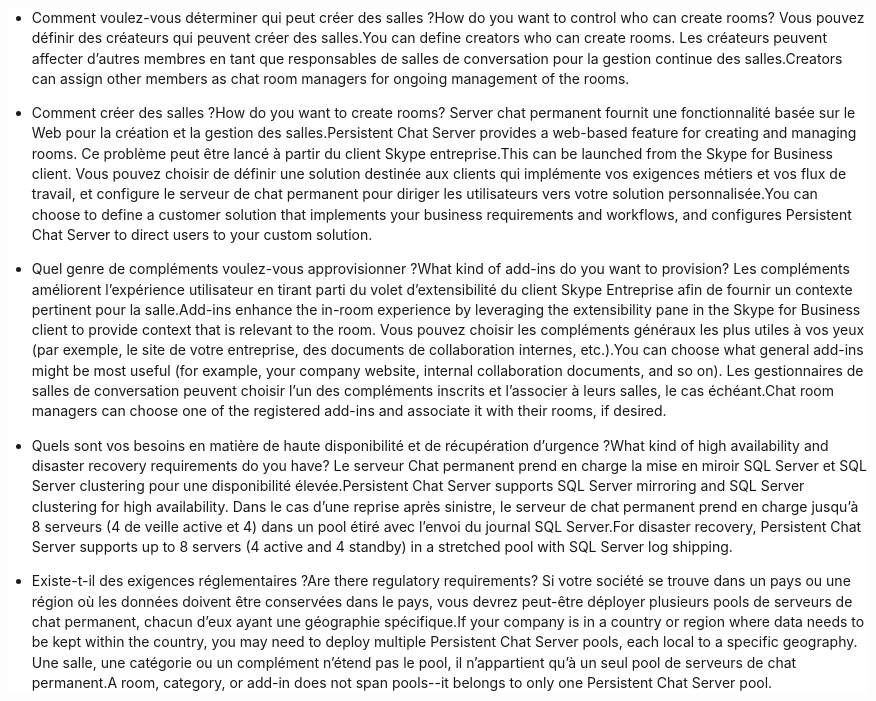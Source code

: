 - <span data-ttu-id="1609e-160">Comment voulez-vous déterminer qui peut créer des salles ?</span><span class="sxs-lookup"><span data-stu-id="1609e-160">How do you want to control who can create rooms?</span></span> <span data-ttu-id="1609e-161">Vous pouvez définir des créateurs qui peuvent créer des salles.</span><span class="sxs-lookup"><span data-stu-id="1609e-161">You can define creators who can create rooms.</span></span> <span data-ttu-id="1609e-162">Les créateurs peuvent affecter d’autres membres en tant que responsables de salles de conversation pour la gestion continue des salles.</span><span class="sxs-lookup"><span data-stu-id="1609e-162">Creators can assign other members as chat room managers for ongoing management of the rooms.</span></span>
    
- <span data-ttu-id="1609e-163">Comment créer des salles ?</span><span class="sxs-lookup"><span data-stu-id="1609e-163">How do you want to create rooms?</span></span> <span data-ttu-id="1609e-164">Server chat permanent fournit une fonctionnalité basée sur le Web pour la création et la gestion des salles.</span><span class="sxs-lookup"><span data-stu-id="1609e-164">Persistent Chat Server provides a web-based feature for creating and managing rooms.</span></span> <span data-ttu-id="1609e-165">Ce problème peut être lancé à partir du client Skype entreprise.</span><span class="sxs-lookup"><span data-stu-id="1609e-165">This can be launched from the Skype for Business client.</span></span> <span data-ttu-id="1609e-166">Vous pouvez choisir de définir une solution destinée aux clients qui implémente vos exigences métiers et vos flux de travail, et configure le serveur de chat permanent pour diriger les utilisateurs vers votre solution personnalisée.</span><span class="sxs-lookup"><span data-stu-id="1609e-166">You can choose to define a customer solution that implements your business requirements and workflows, and configures Persistent Chat Server to direct users to your custom solution.</span></span>
    
- <span data-ttu-id="1609e-167">Quel genre de compléments voulez-vous approvisionner ?</span><span class="sxs-lookup"><span data-stu-id="1609e-167">What kind of add-ins do you want to provision?</span></span> <span data-ttu-id="1609e-168">Les compléments améliorent l’expérience utilisateur en tirant parti du volet d’extensibilité du client Skype Entreprise afin de fournir un contexte pertinent pour la salle.</span><span class="sxs-lookup"><span data-stu-id="1609e-168">Add-ins enhance the in-room experience by leveraging the extensibility pane in the Skype for Business client to provide context that is relevant to the room.</span></span> <span data-ttu-id="1609e-169">Vous pouvez choisir les compléments généraux les plus utiles à vos yeux (par exemple, le site de votre entreprise, des documents de collaboration internes, etc.).</span><span class="sxs-lookup"><span data-stu-id="1609e-169">You can choose what general add-ins might be most useful (for example, your company website, internal collaboration documents, and so on).</span></span> <span data-ttu-id="1609e-170">Les gestionnaires de salles de conversation peuvent choisir l’un des compléments inscrits et l’associer à leurs salles, le cas échéant.</span><span class="sxs-lookup"><span data-stu-id="1609e-170">Chat room managers can choose one of the registered add-ins and associate it with their rooms, if desired.</span></span> 
    
- <span data-ttu-id="1609e-171">Quels sont vos besoins en matière de haute disponibilité et de récupération d’urgence ?</span><span class="sxs-lookup"><span data-stu-id="1609e-171">What kind of high availability and disaster recovery requirements do you have?</span></span> <span data-ttu-id="1609e-172">Le serveur Chat permanent prend en charge la mise en miroir SQL Server et SQL Server clustering pour une disponibilité élevée.</span><span class="sxs-lookup"><span data-stu-id="1609e-172">Persistent Chat Server supports SQL Server mirroring and SQL Server clustering for high availability.</span></span> <span data-ttu-id="1609e-173">Dans le cas d’une reprise après sinistre, le serveur de chat permanent prend en charge jusqu’à 8 serveurs (4 de veille active et 4) dans un pool étiré avec l’envoi du journal SQL Server.</span><span class="sxs-lookup"><span data-stu-id="1609e-173">For disaster recovery, Persistent Chat Server supports up to 8 servers (4 active and 4 standby) in a stretched pool with SQL Server log shipping.</span></span> 
    
- <span data-ttu-id="1609e-174">Existe-t-il des exigences réglementaires ?</span><span class="sxs-lookup"><span data-stu-id="1609e-174">Are there regulatory requirements?</span></span> <span data-ttu-id="1609e-175">Si votre société se trouve dans un pays ou une région où les données doivent être conservées dans le pays, vous devrez peut-être déployer plusieurs pools de serveurs de chat permanent, chacun d’eux ayant une géographie spécifique.</span><span class="sxs-lookup"><span data-stu-id="1609e-175">If your company is in a country or region where data needs to be kept within the country, you may need to deploy multiple Persistent Chat Server pools, each local to a specific geography.</span></span> <span data-ttu-id="1609e-176">Une salle, une catégorie ou un complément n’étend pas le pool, il n’appartient qu’à un seul pool de serveurs de chat permanent.</span><span class="sxs-lookup"><span data-stu-id="1609e-176">A room, category, or add-in does not span pools--it belongs to only one Persistent Chat Server pool.</span></span> 
    